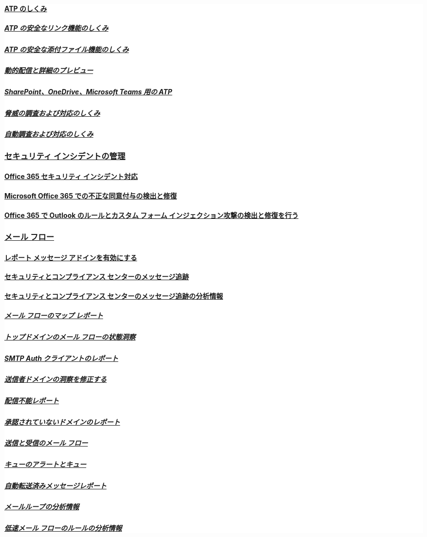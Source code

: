 #### [ATP のしくみ]()
##### [ATP の安全なリンク機能のしくみ](./office-365-security/how-atp-safe-links-works.md)
##### [ATP の安全な添付ファイル機能のしくみ](./office-365-security/how-atp-safe-attachments-works.md)
##### [動的配信と詳細のプレビュー](./office-365-security/dynamic-delivery-and-previewing.md)
##### [SharePoint、OneDrive、Microsoft Teams 用の ATP](./office-365-security/atp-for-spo-odb-and-teams.md)
##### [脅威の調査および対応のしくみ](./office-365-security/office-365-ti.md)
##### [自動調査および対応のしくみ](./office-365-security/automated-investigation-response-office.md)

### [セキュリティ インシデントの管理]()
#### [Office 365 セキュリティ インシデント対応](./office-365-security/office365-security-incident-response-overview.md)
#### [Microsoft Office 365 での不正な同意付与の検出と修復](./office-365-security/detect-and-remediate-illicit-consent-grants.md)
#### [Office 365 で Outlook のルールとカスタム フォーム インジェクション攻撃の検出と修復を行う](./office-365-security/detect-and-remediate-outlook-rules-forms-attack.md)

### [メール フロー]()
#### [レポート メッセージ アドインを有効にする](./office-365-security/enable-the-report-message-add-in.md)
#### [セキュリティとコンプライアンス センターのメッセージ追跡](./office-365-security/message-trace-scc.md)
#### [セキュリティとコンプライアンス センターのメッセージ追跡の分析情報](./office-365-security/mail-flow-insights-v2.md)
##### [メール フローのマップ レポート](./office-365-security/mfi-mail-flow-map-report.md)
##### [トップドメインのメール フローの状態洞察](./office-365-security/mfi-domain-mail-flow-status-insight.md)　
##### [SMTP Auth クライアントのレポート](./office-365-security/mfi-smtp-auth-clients-report.md)
##### [送信者ドメインの洞察を修正する](./office-365-security/mfi-sender-domain-insight.md)
##### [配信不能レポート](./office-365-security/mfi-non-delivery-report.md)
##### [承認されていないドメインのレポート](./office-365-security/mfi-non-accepted-domain-report.md)
##### [送信と受信のメール フロー](./office-365-security/mfi-outbound-and-inbound-mail-flow.md)
##### [キューのアラートとキュー](./office-365-security/mfi-queue-alerts-and-queues.md)
##### [自動転送済みメッセージレポート](./office-365-security/mfi-auto-forwarded-messages-report.md)
##### [メールループの分析情報](./office-365-security/mfi-mail-loop-insight.md)
##### [低速メール フローのルールの分析情報](./office-365-security/mfi-slow-mail-flow-rules-insight.md)
